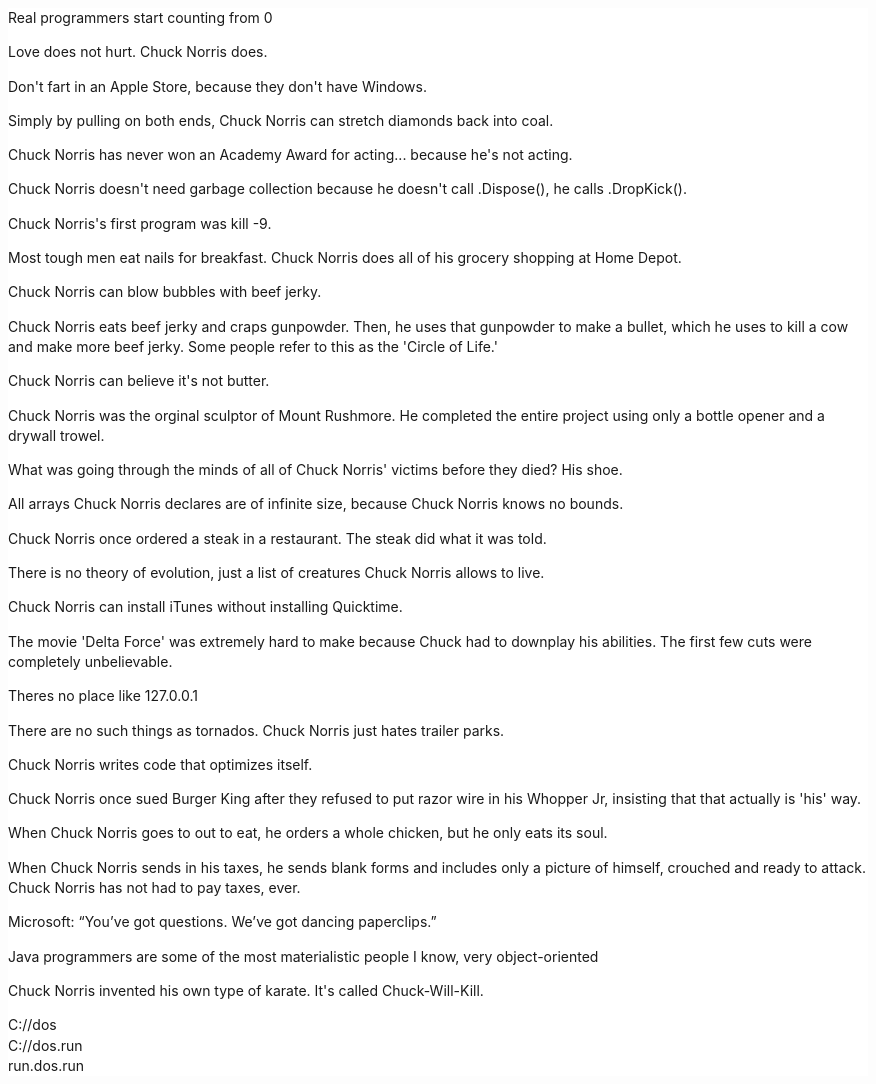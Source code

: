 Real programmers start counting from 0

Love does not hurt. Chuck Norris does.

Don't fart in an Apple Store, because they don't have Windows.

Simply by pulling on both ends, Chuck Norris can stretch diamonds back into coal.

Chuck Norris has never won an Academy Award for acting... because he's not acting.

Chuck Norris doesn't need garbage collection because he doesn't call .Dispose(), he calls .DropKick().

Chuck Norris's first program was kill -9.

Most tough men eat nails for breakfast. Chuck Norris does all of his grocery shopping at Home Depot.

Chuck Norris can blow bubbles with beef jerky.

Chuck Norris eats beef jerky and craps gunpowder. Then, he uses that gunpowder to make a bullet, which he uses to kill a cow and make more beef jerky. Some people refer to this as the 'Circle of Life.'

Chuck Norris can believe it's not butter.

Chuck Norris was the orginal sculptor of Mount Rushmore. He completed the entire project using only a bottle opener and a drywall trowel.

What was going through the minds of all of Chuck Norris' victims before they died? His shoe.

All arrays Chuck Norris declares are of infinite size, because Chuck Norris knows no bounds.

Chuck Norris once ordered a steak in a restaurant. The steak did what it was told.

There is no theory of evolution, just a list of creatures Chuck Norris allows to live.

Chuck Norris can install iTunes without installing Quicktime.

The movie 'Delta Force' was extremely hard to make because Chuck had to downplay his abilities. The first few cuts were completely unbelievable.

Theres no place like 127.0.0.1

There are no such things as tornados. Chuck Norris just hates trailer parks.

Chuck Norris writes code that optimizes itself.

Chuck Norris once sued Burger King after they refused to put razor wire in his Whopper Jr, insisting that that actually is 'his' way.

When Chuck Norris goes to out to eat, he orders a whole chicken, but he only eats its soul.

When Chuck Norris sends in his taxes, he sends blank forms and includes only a picture of himself, crouched and ready to attack. Chuck Norris has not had to pay taxes, ever.

Microsoft: “You’ve got questions. We’ve got dancing paperclips.”

Java programmers are some of the most materialistic people I know, very object-oriented

Chuck Norris invented his own type of karate. It's called Chuck-Will-Kill.

C://dos  <br>C://dos.run  <br>run.dos.run
